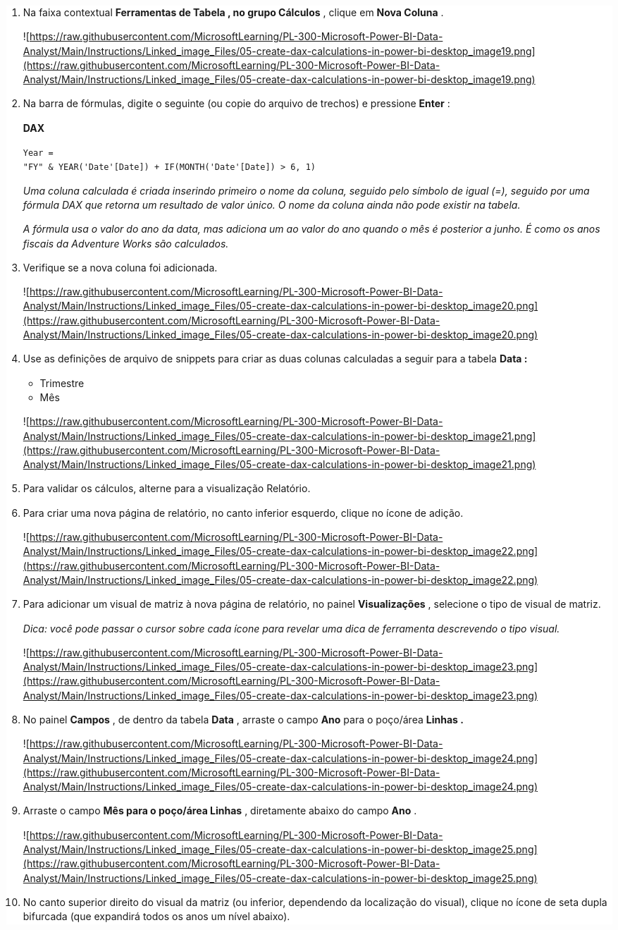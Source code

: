 1. Na faixa contextual **Ferramentas de Tabela , no grupo Cálculos** , clique em **Nova Coluna** .

   ![https://raw.githubusercontent.com/MicrosoftLearning/PL-300-Microsoft-Power-BI-Data-Analyst/Main/Instructions/Linked_image_Files/05-create-dax-calculations-in-power-bi-desktop_image19.png](https://raw.githubusercontent.com/MicrosoftLearning/PL-300-Microsoft-Power-BI-Data-Analyst/Main/Instructions/Linked_image_Files/05-create-dax-calculations-in-power-bi-desktop_image19.png)

2. Na barra de fórmulas, digite o seguinte (ou copie do arquivo de trechos) e pressione **Enter** :

   **DAX**

   ```
   Year =
   "FY" & YEAR('Date'[Date]) + IF(MONTH('Date'[Date]) > 6, 1)
   ```

   _Uma coluna calculada é criada inserindo primeiro o nome da coluna, seguido pelo símbolo de igual (=), seguido por uma fórmula DAX que retorna um resultado de valor único. O nome da coluna ainda não pode existir na tabela._

   _A fórmula usa o valor do ano da data, mas adiciona um ao valor do ano quando o mês é posterior a junho. É como os anos fiscais da Adventure Works são calculados._

3. Verifique se a nova coluna foi adicionada.

   ![https://raw.githubusercontent.com/MicrosoftLearning/PL-300-Microsoft-Power-BI-Data-Analyst/Main/Instructions/Linked_image_Files/05-create-dax-calculations-in-power-bi-desktop_image20.png](https://raw.githubusercontent.com/MicrosoftLearning/PL-300-Microsoft-Power-BI-Data-Analyst/Main/Instructions/Linked_image_Files/05-create-dax-calculations-in-power-bi-desktop_image20.png)

4. Use as definições de arquivo de snippets para criar as duas colunas calculadas a seguir para a tabela **Data :**

   - Trimestre
   - Mês

   ![https://raw.githubusercontent.com/MicrosoftLearning/PL-300-Microsoft-Power-BI-Data-Analyst/Main/Instructions/Linked_image_Files/05-create-dax-calculations-in-power-bi-desktop_image21.png](https://raw.githubusercontent.com/MicrosoftLearning/PL-300-Microsoft-Power-BI-Data-Analyst/Main/Instructions/Linked_image_Files/05-create-dax-calculations-in-power-bi-desktop_image21.png)

5. Para validar os cálculos, alterne para a visualização Relatório.
6. Para criar uma nova página de relatório, no canto inferior esquerdo, clique no ícone de adição.

   ![https://raw.githubusercontent.com/MicrosoftLearning/PL-300-Microsoft-Power-BI-Data-Analyst/Main/Instructions/Linked_image_Files/05-create-dax-calculations-in-power-bi-desktop_image22.png](https://raw.githubusercontent.com/MicrosoftLearning/PL-300-Microsoft-Power-BI-Data-Analyst/Main/Instructions/Linked_image_Files/05-create-dax-calculations-in-power-bi-desktop_image22.png)

7. Para adicionar um visual de matriz à nova página de relatório, no painel **Visualizações** , selecione o tipo de visual de matriz.

   _Dica: você pode passar o cursor sobre cada ícone para revelar uma dica de ferramenta descrevendo o tipo visual._

   ![https://raw.githubusercontent.com/MicrosoftLearning/PL-300-Microsoft-Power-BI-Data-Analyst/Main/Instructions/Linked_image_Files/05-create-dax-calculations-in-power-bi-desktop_image23.png](https://raw.githubusercontent.com/MicrosoftLearning/PL-300-Microsoft-Power-BI-Data-Analyst/Main/Instructions/Linked_image_Files/05-create-dax-calculations-in-power-bi-desktop_image23.png)

8. No painel **Campos** , de dentro da tabela **Data** , arraste o campo **Ano** para o poço/área **Linhas .**

   ![https://raw.githubusercontent.com/MicrosoftLearning/PL-300-Microsoft-Power-BI-Data-Analyst/Main/Instructions/Linked_image_Files/05-create-dax-calculations-in-power-bi-desktop_image24.png](https://raw.githubusercontent.com/MicrosoftLearning/PL-300-Microsoft-Power-BI-Data-Analyst/Main/Instructions/Linked_image_Files/05-create-dax-calculations-in-power-bi-desktop_image24.png)

9. Arraste o campo **Mês para o poço/área Linhas** , diretamente abaixo do campo **Ano** .

   ![https://raw.githubusercontent.com/MicrosoftLearning/PL-300-Microsoft-Power-BI-Data-Analyst/Main/Instructions/Linked_image_Files/05-create-dax-calculations-in-power-bi-desktop_image25.png](https://raw.githubusercontent.com/MicrosoftLearning/PL-300-Microsoft-Power-BI-Data-Analyst/Main/Instructions/Linked_image_Files/05-create-dax-calculations-in-power-bi-desktop_image25.png)

10. No canto superior direito do visual da matriz (ou inferior, dependendo da localização do visual), clique no ícone de seta dupla bifurcada (que expandirá todos os anos um nível abaixo).
